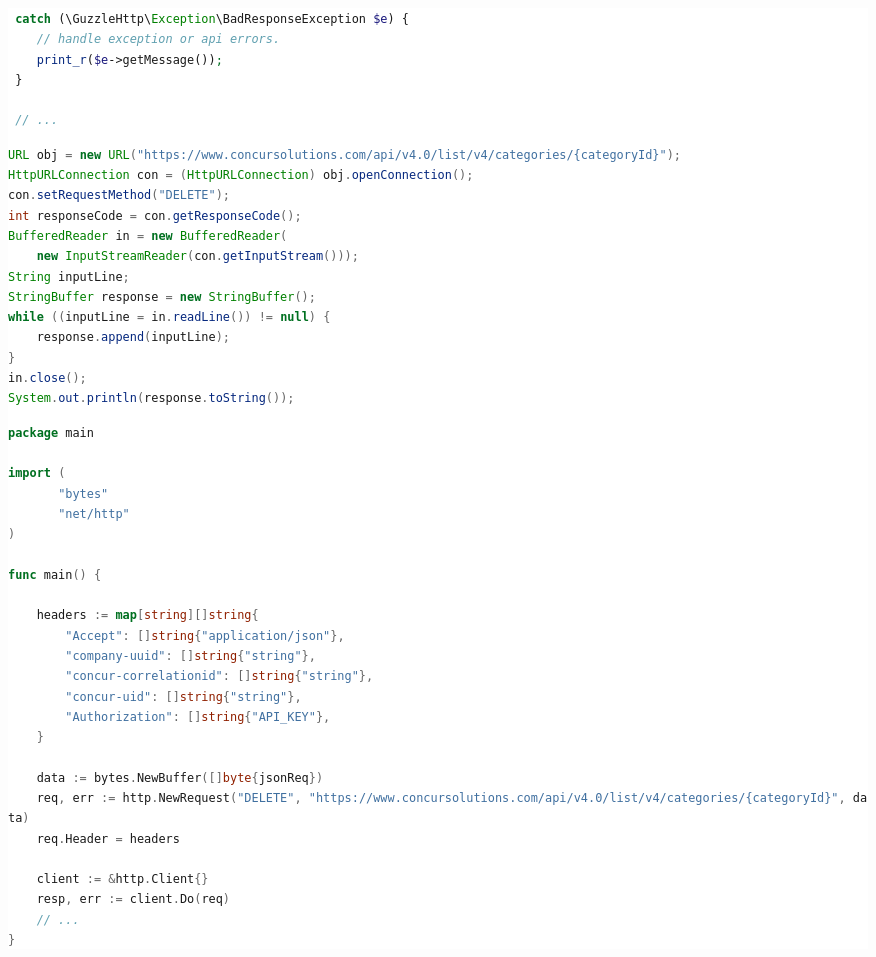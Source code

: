```php
 catch (\GuzzleHttp\Exception\BadResponseException $e) {
    // handle exception or api errors.
    print_r($e->getMessage());
 }

 // ...

```

```java
URL obj = new URL("https://www.concursolutions.com/api/v4.0/list/v4/categories/{categoryId}");
HttpURLConnection con = (HttpURLConnection) obj.openConnection();
con.setRequestMethod("DELETE");
int responseCode = con.getResponseCode();
BufferedReader in = new BufferedReader(
    new InputStreamReader(con.getInputStream()));
String inputLine;
StringBuffer response = new StringBuffer();
while ((inputLine = in.readLine()) != null) {
    response.append(inputLine);
}
in.close();
System.out.println(response.toString());

```

```go
package main

import (
       "bytes"
       "net/http"
)

func main() {

    headers := map[string][]string{
        "Accept": []string{"application/json"},
        "company-uuid": []string{"string"},
        "concur-correlationid": []string{"string"},
        "concur-uid": []string{"string"},
        "Authorization": []string{"API_KEY"},
    }

    data := bytes.NewBuffer([]byte{jsonReq})
    req, err := http.NewRequest("DELETE", "https://www.concursolutions.com/api/v4.0/list/v4/categories/{categoryId}", data)
    req.Header = headers

    client := &http.Client{}
    resp, err := client.Do(req)
    // ...
}

```
